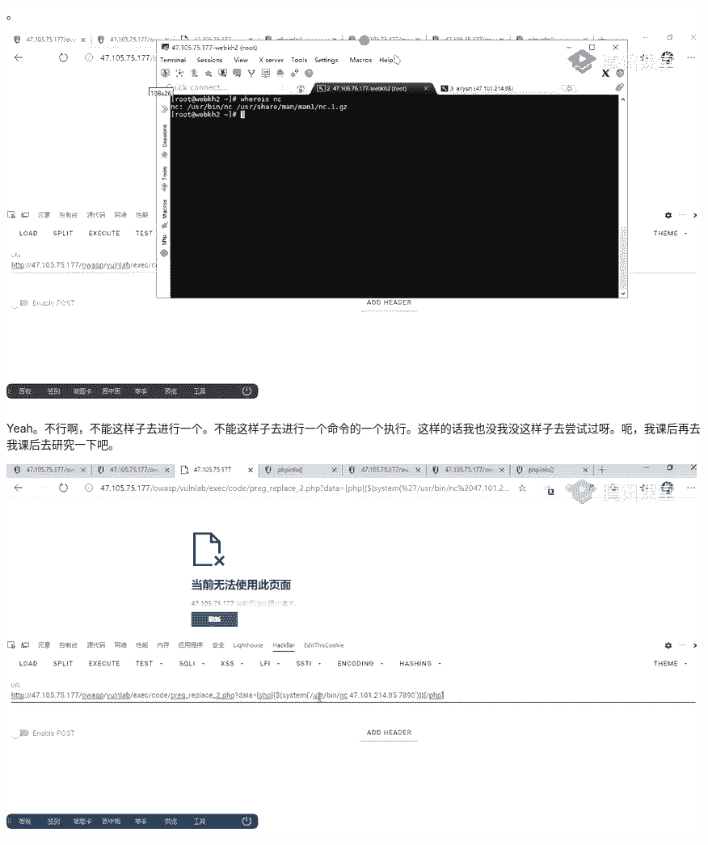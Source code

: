。

![](img/387fcb49d1b6b142c1b008b876d7aae2_139.png)

Yeah。不行啊，不能这样子去进行一个。不能这样子去进行一个命令的一个执行。这样的话我也没我没这样子去尝试过呀。呃，我课后再去我课后去研究一下吧。



![](img/387fcb49d1b6b142c1b008b876d7aae2_141.png)
